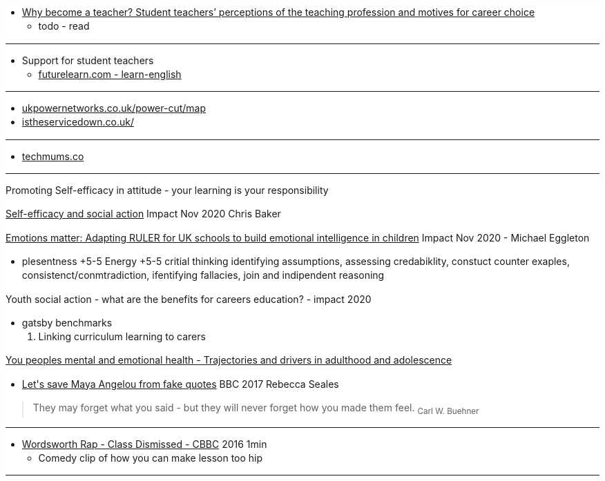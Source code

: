
* [Why become a teacher? Student teachers’ perceptions of the teaching profession and motives for career choice](https://www.tandfonline.com/doi/full/10.1080/02619768.2018.1448784)
    * todo - read

---

* Support for student teachers
    * [futurelearn.com - learn-english](https://www.futurelearn.com/subjects/language-courses/learn-english)

---

* [ukpowernetworks.co.uk/power-cut/map](https://www.ukpowernetworks.co.uk/power-cut/map)
* [istheservicedown.co.uk/](https://istheservicedown.co.uk/)

---

* [techmums.co](https://techmums.co/)


---




Promoting Self-efficacy in attitude - your learning is your responsibility

[Self-efficacy and social action](https://impact.chartered.college/article/self-efficacy-and-social-action/) Impact Nov 2020 Chris Baker

[Emotions matter: Adapting RULER for UK schools to build emotional intelligence in children](https://impact.chartered.college/article/emotions-matter-adapting-ruler-uk-schools-emotional-intelligence-children/) Impact Nov 2020 - Michael Eggleton

* plesentness +5-5 Energy +5-5
critial thinking
 identifying assumptions, assessing credabiklity, constuct counter exaples, consistenct/conmtradiction, ifentifying fallacies, join and indipendent reasoning

Youth social action - what are the benefits for careers education? - impact 2020
* gatsby benchmarks
    1. Linking curriculum learning to carers

[You peoples mental and emotional health - Trajectories and drivers in adulthood and adolescence](https://epi.org.uk/wp-content/uploads/2021/01/EPI-PT_Young-people%E2%80%99s-wellbeing_Jan2021.pdf)

* [Let's save Maya Angelou from fake quotes](https://www.bbc.co.uk/news/41913640) BBC 2017 Rebecca Seales
> They may forget what you said - but they will never forget how you made them feel.
<sub>Carl W. Buehner</sub>



---

* [Wordsworth Rap - Class Dismissed - CBBC](https://www.youtube.com/watch?v=QzkubS3z3TE) 2016 1min
    * Comedy clip of how you can make lesson too hip



---
